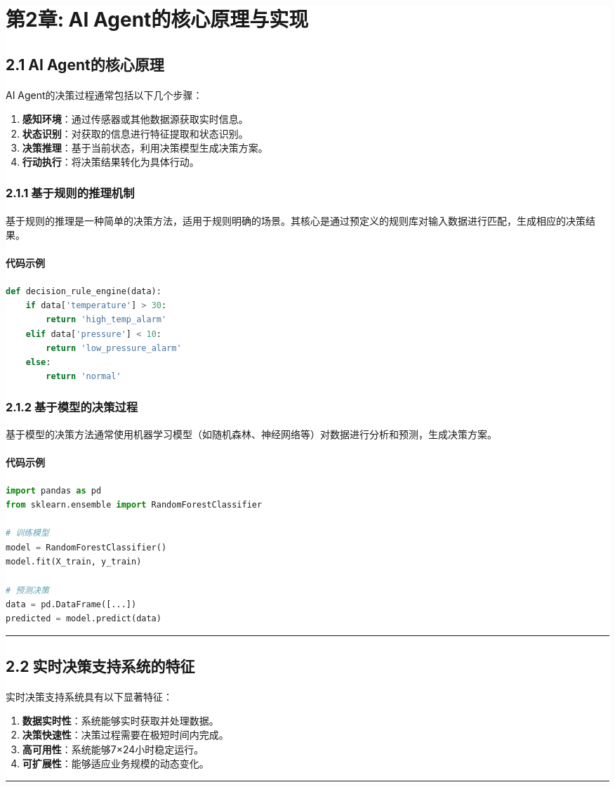 
# 第2章: AI Agent的核心原理与实现

## 2.1 AI Agent的核心原理

AI Agent的决策过程通常包括以下几个步骤：

1. **感知环境**：通过传感器或其他数据源获取实时信息。
2. **状态识别**：对获取的信息进行特征提取和状态识别。
3. **决策推理**：基于当前状态，利用决策模型生成决策方案。
4. **行动执行**：将决策结果转化为具体行动。

### 2.1.1 基于规则的推理机制

基于规则的推理是一种简单的决策方法，适用于规则明确的场景。其核心是通过预定义的规则库对输入数据进行匹配，生成相应的决策结果。

#### 代码示例
```python
def decision_rule_engine(data):
    if data['temperature'] > 30:
        return 'high_temp_alarm'
    elif data['pressure'] < 10:
        return 'low_pressure_alarm'
    else:
        return 'normal'
```

### 2.1.2 基于模型的决策过程

基于模型的决策方法通常使用机器学习模型（如随机森林、神经网络等）对数据进行分析和预测，生成决策方案。

#### 代码示例
```python
import pandas as pd
from sklearn.ensemble import RandomForestClassifier

# 训练模型
model = RandomForestClassifier()
model.fit(X_train, y_train)

# 预测决策
data = pd.DataFrame([...])
predicted = model.predict(data)
```

---

## 2.2 实时决策支持系统的特征

实时决策支持系统具有以下显著特征：

1. **数据实时性**：系统能够实时获取并处理数据。
2. **决策快速性**：决策过程需要在极短时间内完成。
3. **高可用性**：系统能够7×24小时稳定运行。
4. **可扩展性**：能够适应业务规模的动态变化。

---